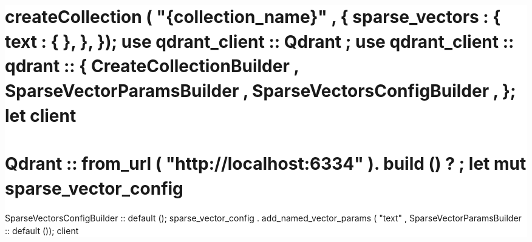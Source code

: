 createCollection
(
"{collection_name}"
,
{
sparse_vectors
:
{
text
:
{
},
},
});
use
qdrant_client
::
Qdrant
;
use
qdrant_client
::
qdrant
::
{
CreateCollectionBuilder
,
SparseVectorParamsBuilder
,
SparseVectorsConfigBuilder
,
};
let
client
=
Qdrant
::
from_url
(
"http://localhost:6334"
).
build
()
?
;
let
mut
sparse_vector_config
=
SparseVectorsConfigBuilder
::
default
();
sparse_vector_config
.
add_named_vector_params
(
"text"
,
SparseVectorParamsBuilder
::
default
());
client